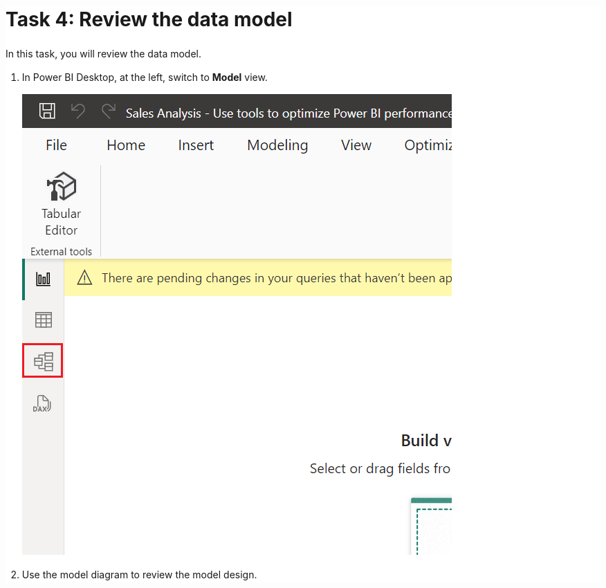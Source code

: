 # Task 4: Review the data model

In this task, you will review the data model.

1.  In Power BI Desktop, at the left, switch to **Model** view.

      ![](./media/image23.png)

2.  Use the model diagram to review the model design.

